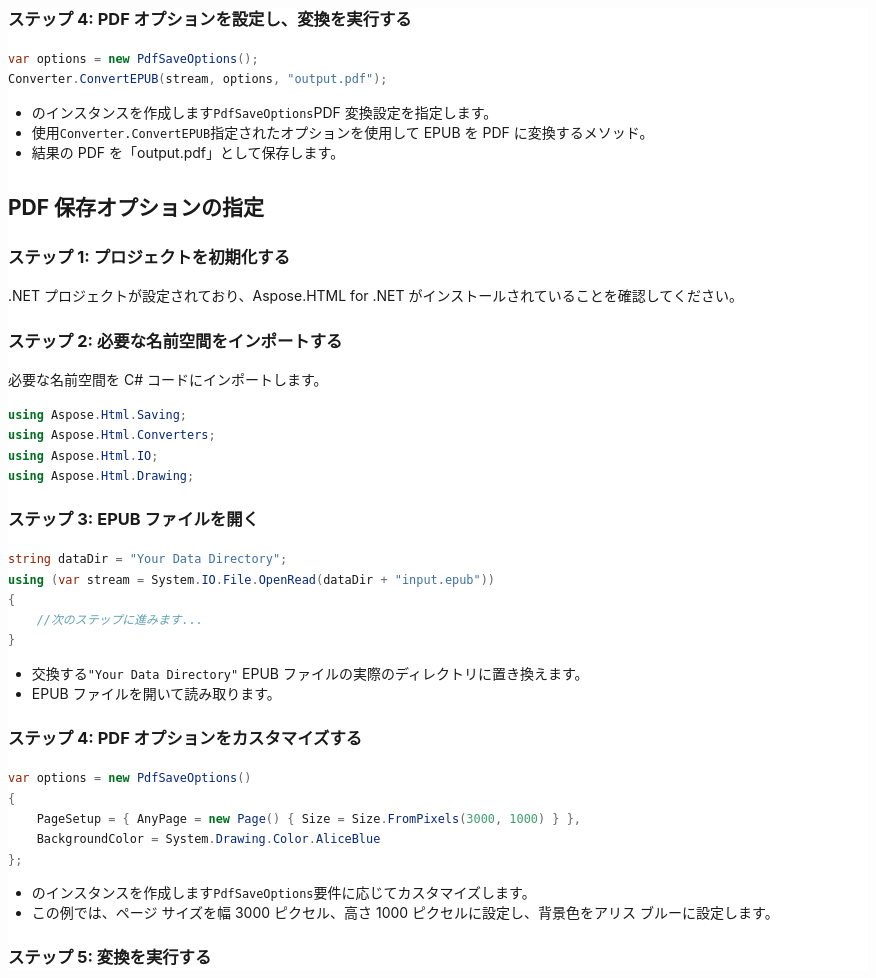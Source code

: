 ### ステップ 4: PDF オプションを設定し、変換を実行する

```csharp
var options = new PdfSaveOptions();
Converter.ConvertEPUB(stream, options, "output.pdf");
```

- のインスタンスを作成します`PdfSaveOptions`PDF 変換設定を指定します。
- 使用`Converter.ConvertEPUB`指定されたオプションを使用して EPUB を PDF に変換するメソッド。
- 結果の PDF を「output.pdf」として保存します。

## PDF 保存オプションの指定

### ステップ 1: プロジェクトを初期化する

.NET プロジェクトが設定されており、Aspose.HTML for .NET がインストールされていることを確認してください。

### ステップ 2: 必要な名前空間をインポートする

必要な名前空間を C# コードにインポートします。

```csharp
using Aspose.Html.Saving;
using Aspose.Html.Converters;
using Aspose.Html.IO;
using Aspose.Html.Drawing;
```

### ステップ 3: EPUB ファイルを開く

```csharp
string dataDir = "Your Data Directory";
using (var stream = System.IO.File.OpenRead(dataDir + "input.epub"))
{
    //次のステップに進みます...
}
```

- 交換する`"Your Data Directory"` EPUB ファイルの実際のディレクトリに置き換えます。
- EPUB ファイルを開いて読み取ります。

### ステップ 4: PDF オプションをカスタマイズする

```csharp
var options = new PdfSaveOptions()
{
    PageSetup = { AnyPage = new Page() { Size = Size.FromPixels(3000, 1000) } },
    BackgroundColor = System.Drawing.Color.AliceBlue
};
```

- のインスタンスを作成します`PdfSaveOptions`要件に応じてカスタマイズします。
- この例では、ページ サイズを幅 3000 ピクセル、高さ 1000 ピクセルに設定し、背景色をアリス ブルーに設定します。

### ステップ 5: 変換を実行する
